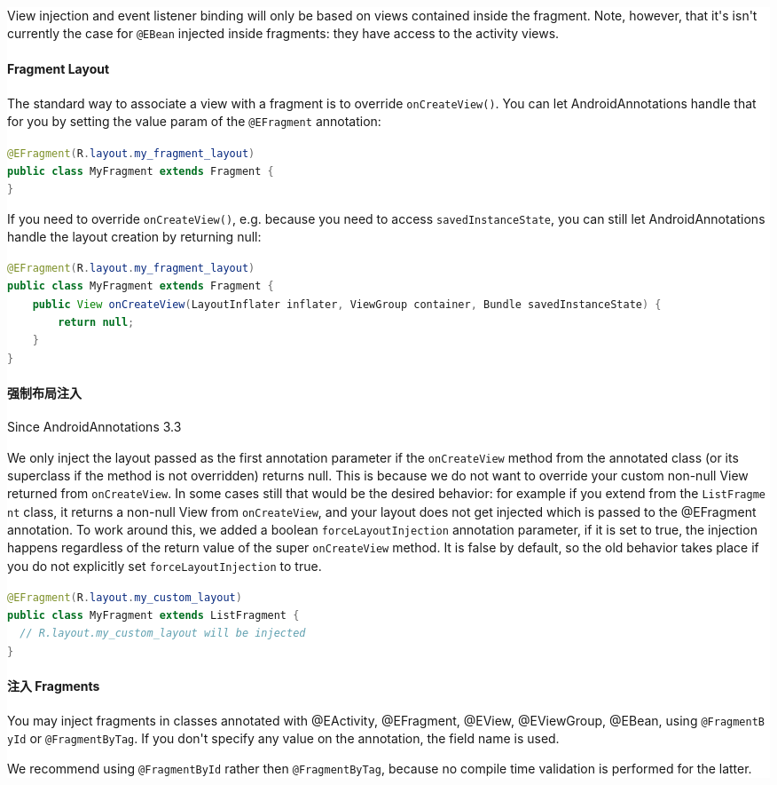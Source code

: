 View injection and event listener binding will only be based on views contained inside the fragment. Note, however, that it's isn't currently the case for `@EBean` injected inside fragments: they have access to the activity views.

#### Fragment Layout

The standard way to associate a view with a fragment is to override `onCreateView()`. You can let AndroidAnnotations handle that for you by setting the value param of the `@EFragment` annotation:

```java
@EFragment(R.layout.my_fragment_layout)
public class MyFragment extends Fragment {
}
```

If you need to override `onCreateView()`, e.g. because you need to access `savedInstanceState`, you can still let AndroidAnnotations handle the layout creation by returning null:

```java
@EFragment(R.layout.my_fragment_layout)
public class MyFragment extends Fragment {
    public View onCreateView(LayoutInflater inflater, ViewGroup container, Bundle savedInstanceState) {
        return null;
    }
}
```

#### 强制布局注入

Since AndroidAnnotations 3.3

We only inject the layout passed as the first annotation parameter if the `onCreateView` method from the annotated class (or its superclass if the method is not overridden) returns null. This is because we do not want to override your custom non-null View returned from `onCreateView`. In some cases still that would be the desired behavior: for example if you extend from the `ListFragment` class, it returns a non-null View from `onCreateView`, and your layout does not get injected which is passed to the @EFragment annotation. To work around this, we added a boolean `forceLayoutInjection` annotation parameter, if it is set to true, the injection happens regardless of the return value of the super `onCreateView` method. It is false by default, so the old behavior takes place if you do not explicitly set `forceLayoutInjection` to true.

```java
@EFragment(R.layout.my_custom_layout)
public class MyFragment extends ListFragment {
  // R.layout.my_custom_layout will be injected
}
```

#### 注入 Fragments

You may inject fragments in classes annotated with @EActivity, @EFragment, @EView, @EViewGroup, @EBean, using `@FragmentById` or `@FragmentByTag`. If you don't specify any value on the annotation, the field name is used.

We recommend using `@FragmentById` rather then `@FragmentByTag`, because no compile time validation is performed for the latter.
